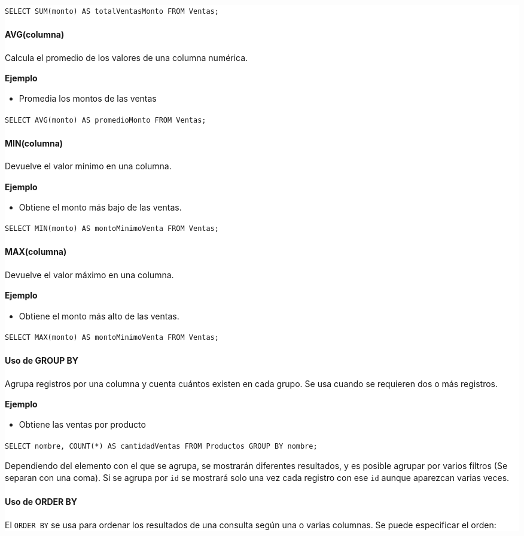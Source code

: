 ```
SELECT SUM(monto) AS totalVentasMonto FROM Ventas;
```

#### AVG(columna)

Calcula el promedio de los valores de una columna numérica.

**Ejemplo**

- Promedia los montos de las ventas

```
SELECT AVG(monto) AS promedioMonto FROM Ventas;
```

#### MIN(columna)

Devuelve el valor mínimo en una columna.

**Ejemplo**

- Obtiene el monto más bajo de las ventas.

```
SELECT MIN(monto) AS montoMinimoVenta FROM Ventas;
```

#### MAX(columna)

Devuelve el valor máximo en una columna.

**Ejemplo**

- Obtiene el monto más alto de las ventas.

```
SELECT MAX(monto) AS montoMinimoVenta FROM Ventas;
```

#### Uso de GROUP BY

Agrupa registros por una columna y cuenta cuántos existen en cada grupo. Se usa cuando se requieren dos o más registros.

**Ejemplo**

- Obtiene las ventas por producto

```
SELECT nombre, COUNT(*) AS cantidadVentas FROM Productos GROUP BY nombre;
```

Dependiendo del elemento con el que se agrupa, se mostrarán diferentes resultados, y es posible agrupar por varios filtros (Se separan con una coma). Si se agrupa por `id` se mostrará solo una vez cada registro con ese `id` aunque aparezcan varias veces.

#### Uso de ORDER BY

El `ORDER BY` se usa para ordenar los resultados de una consulta según una o varias columnas. Se puede especificar el orden:
